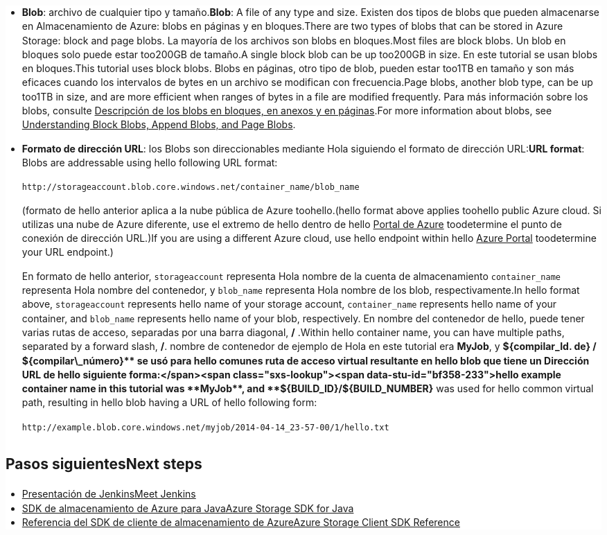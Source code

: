 * <span data-ttu-id="bf358-221">**Blob**: archivo de cualquier tipo y tamaño.</span><span class="sxs-lookup"><span data-stu-id="bf358-221">**Blob**: A file of any type and size.</span></span> <span data-ttu-id="bf358-222">Existen dos tipos de blobs que pueden almacenarse en Almacenamiento de Azure: blobs en páginas y en bloques.</span><span class="sxs-lookup"><span data-stu-id="bf358-222">There are two types of blobs that can be stored in Azure Storage: block and page blobs.</span></span> <span data-ttu-id="bf358-223">La mayoría de los archivos son blobs en bloques.</span><span class="sxs-lookup"><span data-stu-id="bf358-223">Most files are block blobs.</span></span> <span data-ttu-id="bf358-224">Un blob en bloques solo puede estar too200GB de tamaño.</span><span class="sxs-lookup"><span data-stu-id="bf358-224">A single block blob can be up too200GB in size.</span></span> <span data-ttu-id="bf358-225">En este tutorial se usan blobs en bloques.</span><span class="sxs-lookup"><span data-stu-id="bf358-225">This tutorial uses block blobs.</span></span> <span data-ttu-id="bf358-226">Blobs en páginas, otro tipo de blob, pueden estar too1TB en tamaño y son más eficaces cuando los intervalos de bytes en un archivo se modifican con frecuencia.</span><span class="sxs-lookup"><span data-stu-id="bf358-226">Page blobs, another blob type, can be up too1TB in size, and are more efficient when ranges of bytes in a file are modified frequently.</span></span> <span data-ttu-id="bf358-227">Para más información sobre los blobs, consulte [Descripción de los blobs en bloques, en anexos y en páginas](http://msdn.microsoft.com/library/azure/ee691964.aspx).</span><span class="sxs-lookup"><span data-stu-id="bf358-227">For more information about blobs, see [Understanding Block Blobs, Append Blobs, and Page Blobs](http://msdn.microsoft.com/library/azure/ee691964.aspx).</span></span>
* <span data-ttu-id="bf358-228">**Formato de dirección URL**: los Blobs son direccionables mediante Hola siguiendo el formato de dirección URL:</span><span class="sxs-lookup"><span data-stu-id="bf358-228">**URL format**: Blobs are addressable using hello following URL format:</span></span>
  
    `http://storageaccount.blob.core.windows.net/container_name/blob_name`
  
    <span data-ttu-id="bf358-229">(formato de hello anterior aplica a la nube pública de Azure toohello.</span><span class="sxs-lookup"><span data-stu-id="bf358-229">(hello format above applies toohello public Azure cloud.</span></span> <span data-ttu-id="bf358-230">Si utilizas una nube de Azure diferente, use el extremo de hello dentro de hello [Portal de Azure](https://portal.azure.com) toodetermine el punto de conexión de dirección URL.)</span><span class="sxs-lookup"><span data-stu-id="bf358-230">If you are using a different Azure cloud, use hello endpoint within hello [Azure Portal](https://portal.azure.com) toodetermine your URL endpoint.)</span></span>
  
    <span data-ttu-id="bf358-231">En formato de hello anterior, `storageaccount` representa Hola nombre de la cuenta de almacenamiento `container_name` representa Hola nombre del contenedor, y `blob_name` representa Hola nombre de los blob, respectivamente.</span><span class="sxs-lookup"><span data-stu-id="bf358-231">In hello format above, `storageaccount` represents hello name of your storage account, `container_name` represents hello name of your container, and `blob_name` represents hello name of your blob, respectively.</span></span> <span data-ttu-id="bf358-232">En nombre del contenedor de hello, puede tener varias rutas de acceso, separadas por una barra diagonal,  **/** .</span><span class="sxs-lookup"><span data-stu-id="bf358-232">Within hello container name, you can have multiple paths, separated by a forward slash, **/**.</span></span> <span data-ttu-id="bf358-233">nombre de contenedor de ejemplo de Hola en este tutorial era **MyJob**, y **${compilar\_Id. de} / ${compilar\_número}** se usó para hello comunes ruta de acceso virtual resultante en hello blob que tiene un Dirección URL de hello siguiente forma:</span><span class="sxs-lookup"><span data-stu-id="bf358-233">hello example container name in this tutorial was **MyJob**, and **${BUILD\_ID}/${BUILD\_NUMBER}** was used for hello common virtual path, resulting in hello blob having a URL of hello following form:</span></span>
  
    `http://example.blob.core.windows.net/myjob/2014-04-14_23-57-00/1/hello.txt`

## <a name="next-steps"></a><span data-ttu-id="bf358-234">Pasos siguientes</span><span class="sxs-lookup"><span data-stu-id="bf358-234">Next steps</span></span>
* [<span data-ttu-id="bf358-235">Presentación de Jenkins</span><span class="sxs-lookup"><span data-stu-id="bf358-235">Meet Jenkins</span></span>](https://wiki.jenkins-ci.org/display/JENKINS/Meet+Jenkins)
* [<span data-ttu-id="bf358-236">SDK de almacenamiento de Azure para Java</span><span class="sxs-lookup"><span data-stu-id="bf358-236">Azure Storage SDK for Java</span></span>](https://github.com/azure/azure-storage-java)
* [<span data-ttu-id="bf358-237">Referencia del SDK de cliente de almacenamiento de Azure</span><span class="sxs-lookup"><span data-stu-id="bf358-237">Azure Storage Client SDK Reference</span></span>](http://dl.windowsazure.com/storage/javadoc/)